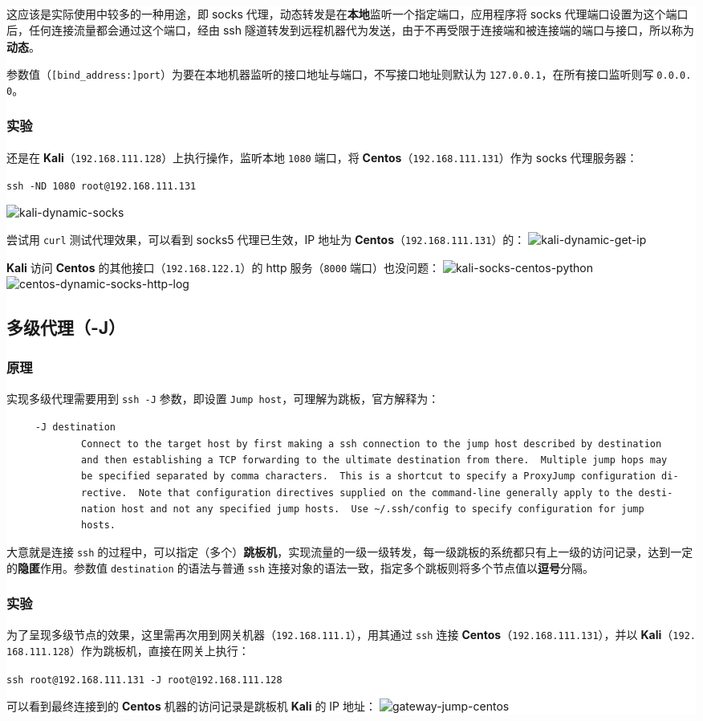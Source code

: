 这应该是实际使用中较多的一种用途，即 socks 代理，动态转发是在**本地**监听一个指定端口，应用程序将 socks 代理端口设置为这个端口后，任何连接流量都会通过这个端口，经由 ssh 隧道转发到远程机器代为发送，由于不再受限于连接端和被连接端的端口与接口，所以称为**动态**。

参数值（`[bind_address:]port`）为要在本地机器监听的接口地址与端口，不写接口地址则默认为 `127.0.0.1`，在所有接口监听则写 `0.0.0.0`。

### 实验

还是在 **Kali**（`192.168.111.128`）上执行操作，监听本地 `1080` 端口，将 **Centos**（`192.168.111.131`）作为 socks 代理服务器：
```ssh
ssh -ND 1080 root@192.168.111.131
```
![kali-dynamic-socks](https://img-blog.csdnimg.cn/17a5eb5e95694253baddbf2bf719acc3.png)

尝试用 `curl` 测试代理效果，可以看到 socks5 代理已生效，IP 地址为 **Centos**（`192.168.111.131`）的：
![kali-dynamic-get-ip](https://img-blog.csdnimg.cn/1af48a1714f04ea0a293dc1e471493ef.png)

**Kali** 访问 **Centos** 的其他接口（`192.168.122.1`）的 http 服务（`8000` 端口）也没问题：
![kali-socks-centos-python](https://img-blog.csdnimg.cn/b9ebdbd78cd44dba91f383cf410b9acc.png)
![centos-dynamic-socks-http-log](https://img-blog.csdnimg.cn/6bc83c262054402ea7a91186c4db5156.png)


## 多级代理（-J）

### 原理

实现多级代理需要用到 `ssh -J` 参数，即设置 `Jump host`，可理解为跳板，官方解释为：
```
     -J destination
             Connect to the target host by first making a ssh connection to the jump host described by destination
             and then establishing a TCP forwarding to the ultimate destination from there.  Multiple jump hops may
             be specified separated by comma characters.  This is a shortcut to specify a ProxyJump configuration di‐
             rective.  Note that configuration directives supplied on the command-line generally apply to the desti‐
             nation host and not any specified jump hosts.  Use ~/.ssh/config to specify configuration for jump
             hosts.
```

大意就是连接 `ssh` 的过程中，可以指定（多个）**跳板机**，实现流量的一级一级转发，每一级跳板的系统都只有上一级的访问记录，达到一定的**隐匿**作用。参数值 `destination` 的语法与普通 `ssh` 连接对象的语法一致，指定多个跳板则将多个节点值以**逗号**分隔。

### 实验

为了呈现多级节点的效果，这里需再次用到网关机器（`192.168.111.1`），用其通过 `ssh` 连接 **Centos**（`192.168.111.131`），并以 **Kali**（`192.168.111.128`）作为跳板机，直接在网关上执行：
```ssh
ssh root@192.168.111.131 -J root@192.168.111.128
```

可以看到最终连接到的 **Centos** 机器的访问记录是跳板机 **Kali** 的 IP 地址：
![gateway-jump-centos](https://img-blog.csdnimg.cn/b55b4aaa34604127903664110a7653eb.png)
